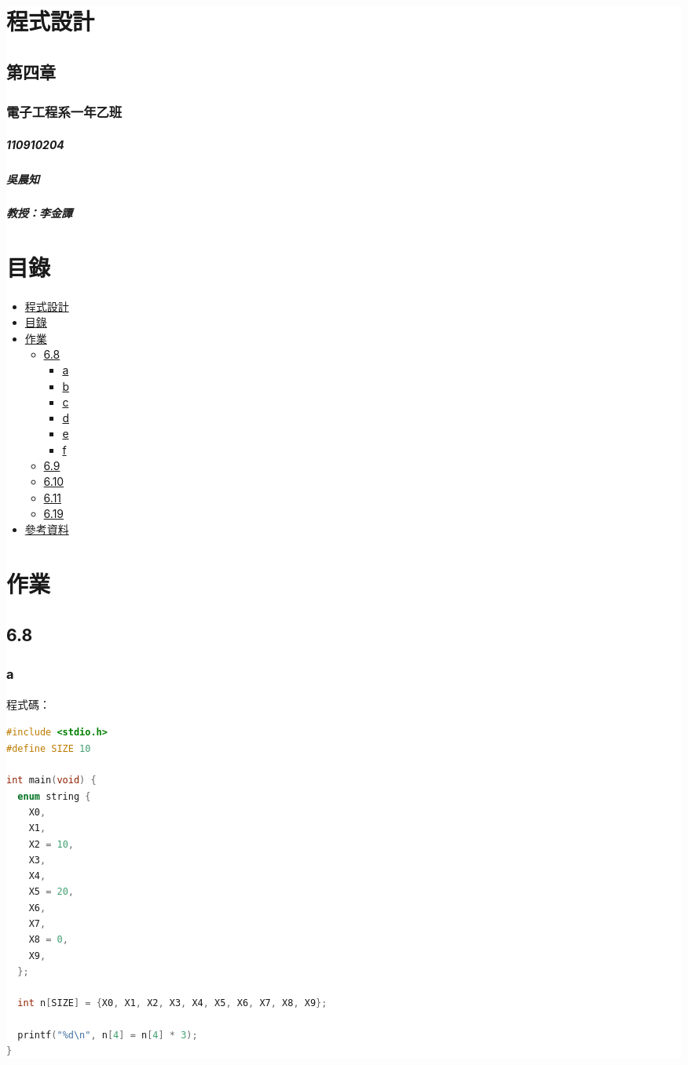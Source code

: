 # 程式設計
<h2>第四章</h2>  
<h3>電子工程系一年乙班</h3>  
<h5>110910204</h5>  
<h5>吳晨知</h5>  
<h5>教授：李金譚</h5>  

# 目錄




- [程式設計](#程式設計)
- [目錄](#目錄)
- [作業](#作業)
  - [6.8](#68)
    - [a](#a)
    - [b](#b)
    - [c](#c)
    - [d](#d)
    - [e](#e)
    - [f](#f)
  - [6.9](#69)
  - [6.10](#610)
  - [6.11](#611)
  - [6.19](#619)
- [參考資料](#參考資料)



# 作業
## 6.8
### a
程式碼：

```c
#include <stdio.h>
#define SIZE 10

int main(void) {
  enum string {
    X0,
    X1,
    X2 = 10,
    X3,
    X4,
    X5 = 20,
    X6,
    X7,
    X8 = 0,
    X9,
  };

  int n[SIZE] = {X0, X1, X2, X3, X4, X5, X6, X7, X8, X9};

  printf("%d\n", n[4] = n[4] * 3);
}
```
